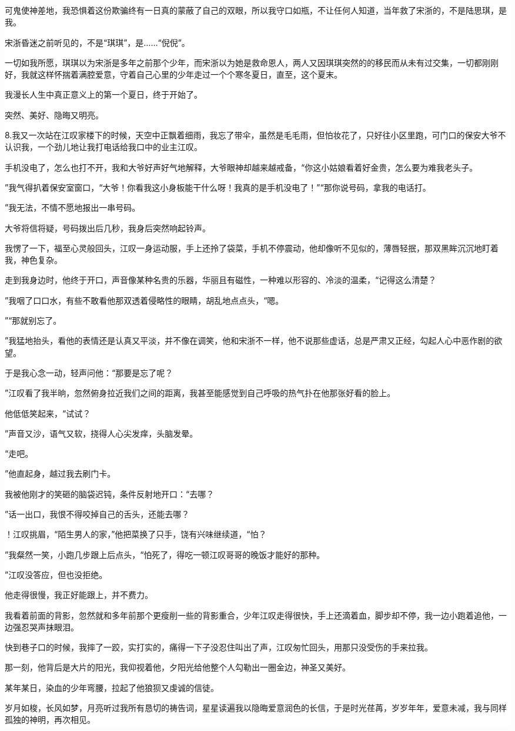 可鬼使神差地，我恐惧着这份欺骗终有一日真的蒙蔽了自己的双眼，所以我守口如瓶，不让任何人知道，当年救了宋浙的，不是陆思琪，是我。

宋浙昏迷之前听见的，不是“琪琪”，是……“倪倪”。

一切如我所愿，琪琪以为宋浙是多年之前那个少年，而宋浙以为她是救命恩人，两人又因琪琪突然的的移民而从未有过交集，一切都刚刚好，我就这样怀揣着满腔爱意，守着自己心里的少年走过一个个寒冬夏日，直至，这个夏末。

我漫长人生中真正意义上的第一个夏日，终于开始了。

突然、美好、隐晦又明亮。

8.我又一次站在江叹家楼下的时候，天空中正飘着细雨，我忘了带伞，虽然是毛毛雨，但怕妆花了，只好往小区里跑，可门口的保安大爷不认识我，一个劲儿地让我打电话给我口中的业主江叹。

手机没电了，怎么也打不开，我和大爷好声好气地解释，大爷眼神却越来越戒备，“你这小姑娘看着好金贵，怎么要为难我老头子。

”我气得扒着保安室窗口，“大爷！你看我这小身板能干什么呀！我真的是手机没电了！”“那你说号码，拿我的电话打。

”我无法，不情不愿地报出一串号码。

大爷将信将疑，号码拨出后几秒，我身后突然响起铃声。

我愣了一下，福至心灵般回头，江叹一身运动服，手上还拎了袋菜，手机不停震动，他却像听不见似的，薄唇轻抿，那双黑眸沉沉地盯着我，神色复杂。

走到我身边时，他终于开口，声音像某种名贵的乐器，华丽且有磁性，一种难以形容的、冷淡的温柔，“记得这么清楚？

”我咽了口口水，有些不敢看他那双透着侵略性的眼睛，胡乱地点点头，“嗯。

”“那就别忘了。

”我猛地抬头，看他的表情还是认真又平淡，并不像在调笑，他和宋浙不一样，他不说那些虚话，总是严肃又正经，勾起人心中恶作剧的欲望。

于是我心念一动，轻声问他：“那要是忘了呢？

”江叹看了我半晌，忽然俯身拉近我们之间的距离，我甚至能感觉到自己呼吸的热气扑在他那张好看的脸上。

他低低笑起来，“试试？

”声音又沙，语气又软，挠得人心尖发痒，头脑发晕。

“走吧。

”他直起身，越过我去刷门卡。

我被他刚才的笑砸的脑袋迟钝，条件反射地开口：“去哪？

”话一出口，我恨不得咬掉自己的舌头，还能去哪？

！江叹挑眉，“陌生男人的家，”他把菜换了只手，饶有兴味继续道，“怕？

”我粲然一笑，小跑几步跟上后点头，“怕死了，得吃一顿江叹哥哥的晚饭才能好的那种。

”江叹没答应，但也没拒绝。

他走得很慢，我正好能跟上，并不费力。

我看着前面的背影，忽然就和多年前那个更瘦削一些的背影重合，少年江叹走得很快，手上还滴着血，脚步却不停，我一边小跑着追他，一边强忍哭声抹眼泪。

快到巷子口的时候，我摔了一跤，实打实的，痛得一下子没忍住叫出了声，江叹匆忙回头，用那只没受伤的手来拉我。

那一刻，他背后是大片的阳光，我仰视着他，夕阳光给他整个人勾勒出一圈金边，神圣又美好。

某年某日，染血的少年弯腰，拉起了他狼狈又虔诚的信徒。

岁月如梭，长风如梦，月亮听过我所有恳切的祷告词，星星读遍我以隐晦爱意润色的长信，于是时光荏苒，岁岁年年，爱意未减，我与同样孤独的神明，再次相见。
